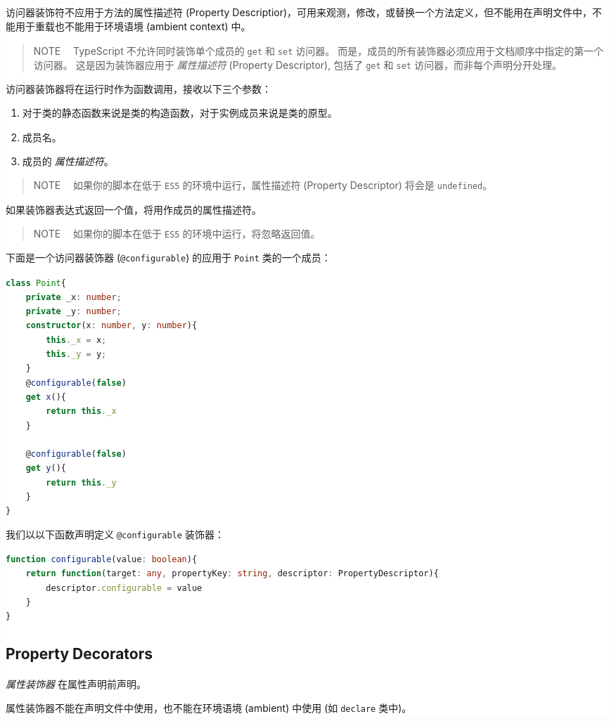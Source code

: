 访问器装饰符不应用于方法的属性描述符 (Property Descriptior)，可用来观测，修改，或替换一个方法定义，但不能用在声明文件中，不能用于重载也不能用于环境语境 (ambient context) 中。

> NOTE&emsp; TypeScript 不允许同时装饰单个成员的 `get` 和 `set` 访问器。
> 而是，成员的所有装饰器必须应用于文档顺序中指定的第一个访问器。
> 这是因为装饰器应用于 *属性描述符* (Property Descriptor), 包括了 `get` 和 `set` 访问器，而非每个声明分开处理。

访问器装饰器将在运行时作为函数调用，接收以下三个参数：

1. 对于类的静态函数来说是类的构造函数，对于实例成员来说是类的原型。

2. 成员名。

3. 成员的 *属性描述符*。

> NOTE&emsp; 如果你的脚本在低于 `ES5` 的环境中运行，属性描述符 (Property Descriptor) 将会是 `undefined`。

如果装饰器表达式返回一个值，将用作成员的属性描述符。

> NOTE&emsp; 如果你的脚本在低于 `ES5` 的环境中运行，将忽略返回值。

下面是一个访问器装饰器 (`@configurable`) 的应用于 `Point` 类的一个成员：

```ts
class Point{
    private _x: number;
    private _y: number;
    constructor(x: number, y: number){
        this._x = x;
        this._y = y;
    }
    @configurable(false)
    get x(){
        return this._x
    }

    @configurable(false)
    get y(){
        return this._y
    }
}
```

我们以以下函数声明定义 `@configurable` 装饰器：

```ts
function configurable(value: boolean){
    return function(target: any, propertyKey: string, descriptor: PropertyDescriptor){
        descriptor.configurable = value
    }
}
```

## Property Decorators

*属性装饰器* 在属性声明前声明。

属性装饰器不能在声明文件中使用，也不能在环境语境 (ambient) 中使用 (如 `declare` 类中)。
